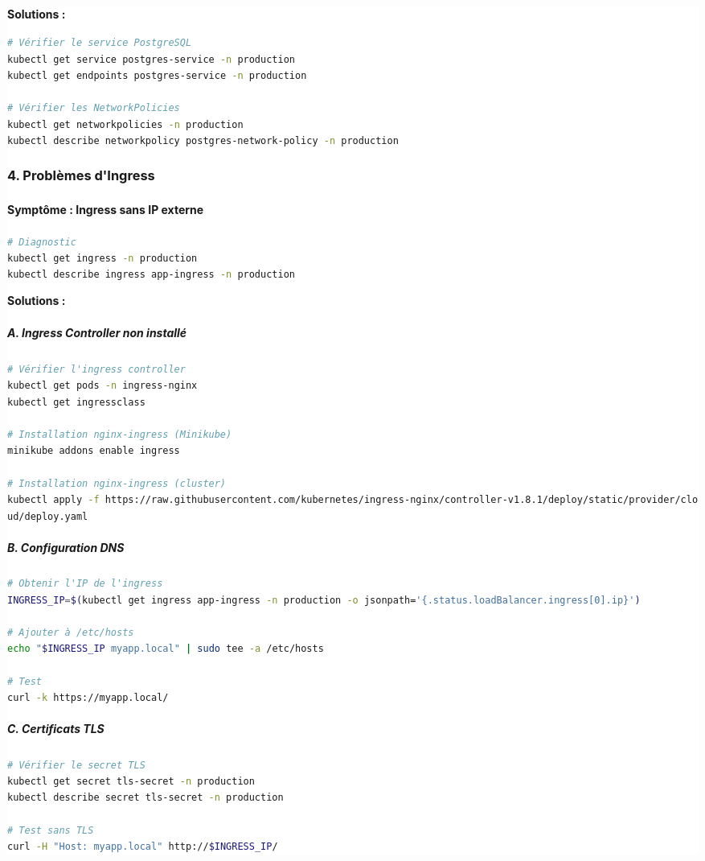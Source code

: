 **Solutions :**
```bash
# Vérifier le service PostgreSQL
kubectl get service postgres-service -n production
kubectl get endpoints postgres-service -n production

# Vérifier les NetworkPolicies
kubectl get networkpolicies -n production
kubectl describe networkpolicy postgres-network-policy -n production
```

### 4. Problèmes d'Ingress

#### Symptôme : Ingress sans IP externe
```bash
# Diagnostic
kubectl get ingress -n production
kubectl describe ingress app-ingress -n production
```

**Solutions :**

##### A. Ingress Controller non installé
```bash
# Vérifier l'ingress controller
kubectl get pods -n ingress-nginx
kubectl get ingressclass

# Installation nginx-ingress (Minikube)
minikube addons enable ingress

# Installation nginx-ingress (cluster)
kubectl apply -f https://raw.githubusercontent.com/kubernetes/ingress-nginx/controller-v1.8.1/deploy/static/provider/cloud/deploy.yaml
```

##### B. Configuration DNS
```bash
# Obtenir l'IP de l'ingress
INGRESS_IP=$(kubectl get ingress app-ingress -n production -o jsonpath='{.status.loadBalancer.ingress[0].ip}')

# Ajouter à /etc/hosts
echo "$INGRESS_IP myapp.local" | sudo tee -a /etc/hosts

# Test
curl -k https://myapp.local/
```

##### C. Certificats TLS
```bash
# Vérifier le secret TLS
kubectl get secret tls-secret -n production
kubectl describe secret tls-secret -n production

# Test sans TLS
curl -H "Host: myapp.local" http://$INGRESS_IP/
```
